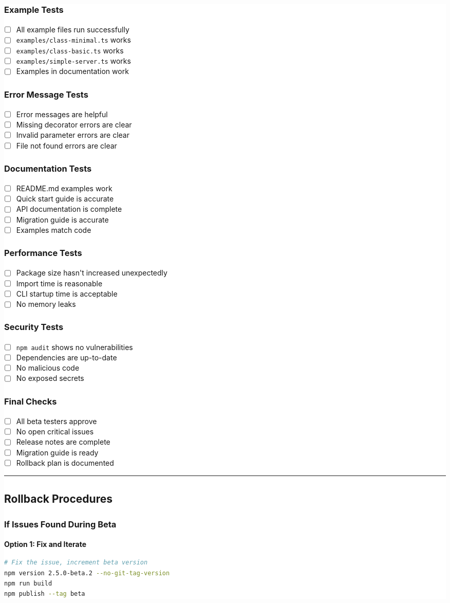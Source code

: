 ### Example Tests
- [ ] All example files run successfully
- [ ] `examples/class-minimal.ts` works
- [ ] `examples/class-basic.ts` works
- [ ] `examples/simple-server.ts` works
- [ ] Examples in documentation work

### Error Message Tests
- [ ] Error messages are helpful
- [ ] Missing decorator errors are clear
- [ ] Invalid parameter errors are clear
- [ ] File not found errors are clear

### Documentation Tests
- [ ] README.md examples work
- [ ] Quick start guide is accurate
- [ ] API documentation is complete
- [ ] Migration guide is accurate
- [ ] Examples match code

### Performance Tests
- [ ] Package size hasn't increased unexpectedly
- [ ] Import time is reasonable
- [ ] CLI startup time is acceptable
- [ ] No memory leaks

### Security Tests
- [ ] `npm audit` shows no vulnerabilities
- [ ] Dependencies are up-to-date
- [ ] No malicious code
- [ ] No exposed secrets

### Final Checks
- [ ] All beta testers approve
- [ ] No open critical issues
- [ ] Release notes are complete
- [ ] Migration guide is ready
- [ ] Rollback plan is documented

---

## Rollback Procedures

### If Issues Found During Beta

**Option 1: Fix and Iterate**
```bash
# Fix the issue, increment beta version
npm version 2.5.0-beta.2 --no-git-tag-version
npm run build
npm publish --tag beta
```
